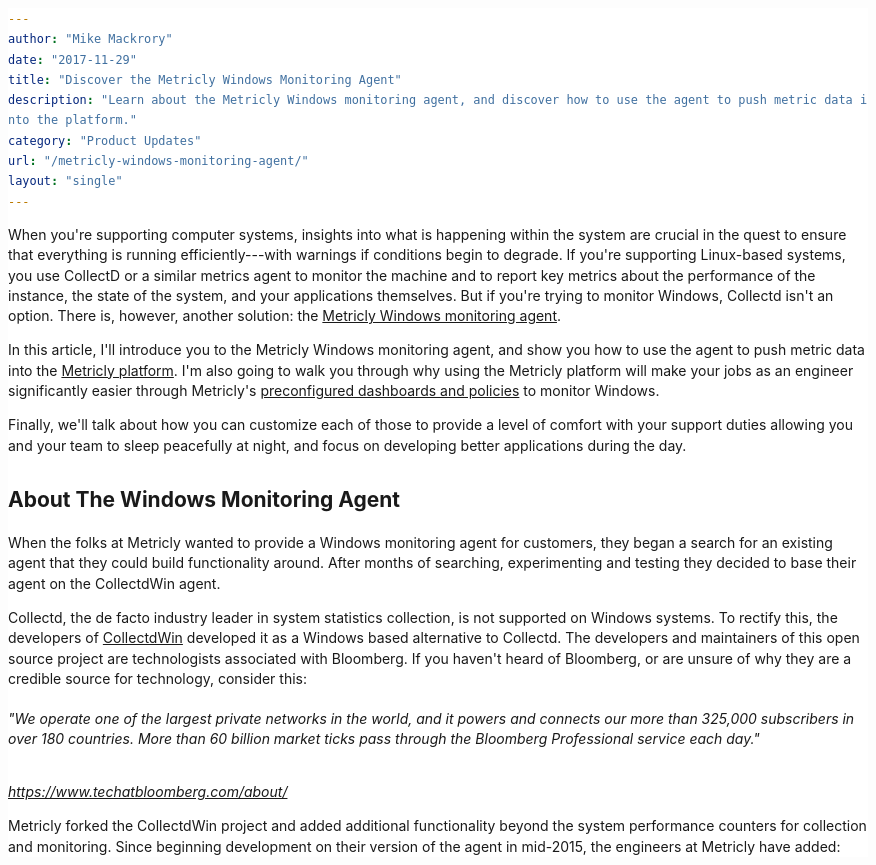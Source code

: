 ```yaml
---
author: "Mike Mackrory"
date: "2017-11-29"
title: "Discover the Metricly Windows Monitoring Agent"
description: "Learn about the Metricly Windows monitoring agent, and discover how to use the agent to push metric data into the platform."
category: "Product Updates"
url: "/metricly-windows-monitoring-agent/"
layout: "single"
---
```


When you're supporting computer systems, insights into what is happening within the system are crucial in the quest to ensure that everything is running efficiently---with warnings if conditions begin to degrade. If you're supporting Linux-based systems, you use CollectD or a similar metrics agent to monitor the machine and to report key metrics about the performance of the instance, the state of the system, and your applications themselves. But if you're trying to monitor Windows, Collectd isn't an option. There is, however, another solution: the [Metricly Windows monitoring agent](https://docs.metricly.com/integrations/windows).

In this article, I'll introduce you to the Metricly Windows monitoring agent, and show you how to use the agent to push metric data into the [Metricly platform](/product). I'm also going to walk you through why using the Metricly platform will make your jobs as an engineer significantly easier through Metricly's [preconfigured dashboards and policies](/aws-monitoring-best-practices) to monitor Windows.

Finally, we'll talk about how you can customize each of those to provide a level of comfort with your support duties allowing you and your team to sleep peacefully at night, and focus on developing better applications during the day.

About The Windows Monitoring Agent
----------------------------------

When the folks at Metricly wanted to provide a Windows monitoring agent for customers, they began a search for an existing agent that they could build functionality around. After months of searching, experimenting and testing they decided to base their agent on the CollectdWin agent.

Collectd, the de facto industry leader in system statistics collection, is not supported on Windows systems. To rectify this, the developers of [CollectdWin](https://github.com/bloomberg/collectdwin) developed it as a Windows based alternative to Collectd. The developers and maintainers of this open source project are technologists associated with Bloomberg. If you haven't heard of Bloomberg, or are unsure of why they are a credible source for technology, consider this:

###### *"We operate one of the largest private networks in the world, and it powers and connects our more than 325,000 subscribers in over 180 countries. More than 60 billion market ticks pass through the Bloomberg Professional service each day."*

*<https://www.techatbloomberg.com/about/>*

Metricly forked the CollectdWin project and added additional functionality beyond the system performance counters for collection and monitoring. Since beginning development on their version of the agent in mid-2015, the engineers at Metricly have added:
